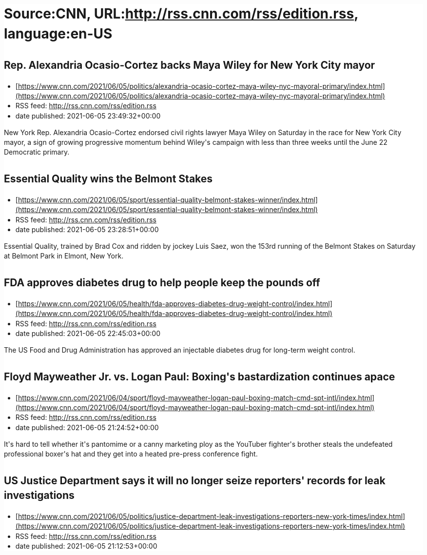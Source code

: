 # Source:CNN, URL:http://rss.cnn.com/rss/edition.rss, language:en-US

## Rep. Alexandria Ocasio-Cortez backs Maya Wiley for New York City mayor
 - [https://www.cnn.com/2021/06/05/politics/alexandria-ocasio-cortez-maya-wiley-nyc-mayoral-primary/index.html](https://www.cnn.com/2021/06/05/politics/alexandria-ocasio-cortez-maya-wiley-nyc-mayoral-primary/index.html)
 - RSS feed: http://rss.cnn.com/rss/edition.rss
 - date published: 2021-06-05 23:49:32+00:00

New York Rep. Alexandria Ocasio-Cortez endorsed civil rights lawyer Maya Wiley on Saturday in the race for New York City mayor, a sign of growing progressive momentum behind Wiley's campaign with less than three weeks until the June 22 Democratic primary.

## Essential Quality wins the Belmont Stakes
 - [https://www.cnn.com/2021/06/05/sport/essential-quality-belmont-stakes-winner/index.html](https://www.cnn.com/2021/06/05/sport/essential-quality-belmont-stakes-winner/index.html)
 - RSS feed: http://rss.cnn.com/rss/edition.rss
 - date published: 2021-06-05 23:28:51+00:00

Essential Quality, trained by Brad Cox and ridden by jockey Luis Saez, won the 153rd running of the Belmont Stakes on Saturday at Belmont Park in Elmont, New York.

## FDA approves diabetes drug to help people keep the pounds off
 - [https://www.cnn.com/2021/06/05/health/fda-approves-diabetes-drug-weight-control/index.html](https://www.cnn.com/2021/06/05/health/fda-approves-diabetes-drug-weight-control/index.html)
 - RSS feed: http://rss.cnn.com/rss/edition.rss
 - date published: 2021-06-05 22:45:03+00:00

The US Food and Drug Administration has approved an injectable diabetes drug for long-term weight control.

## Floyd Mayweather Jr. vs. Logan Paul: Boxing's bastardization continues apace
 - [https://www.cnn.com/2021/06/04/sport/floyd-mayweather-logan-paul-boxing-match-cmd-spt-intl/index.html](https://www.cnn.com/2021/06/04/sport/floyd-mayweather-logan-paul-boxing-match-cmd-spt-intl/index.html)
 - RSS feed: http://rss.cnn.com/rss/edition.rss
 - date published: 2021-06-05 21:24:52+00:00

It's hard to tell whether it's pantomime or a canny marketing ploy as the YouTuber fighter's brother steals the undefeated professional boxer's hat and they get into a heated pre-press conference fight.

## US Justice Department says it will no longer seize reporters' records for leak investigations
 - [https://www.cnn.com/2021/06/05/politics/justice-department-leak-investigations-reporters-new-york-times/index.html](https://www.cnn.com/2021/06/05/politics/justice-department-leak-investigations-reporters-new-york-times/index.html)
 - RSS feed: http://rss.cnn.com/rss/edition.rss
 - date published: 2021-06-05 21:12:53+00:00
